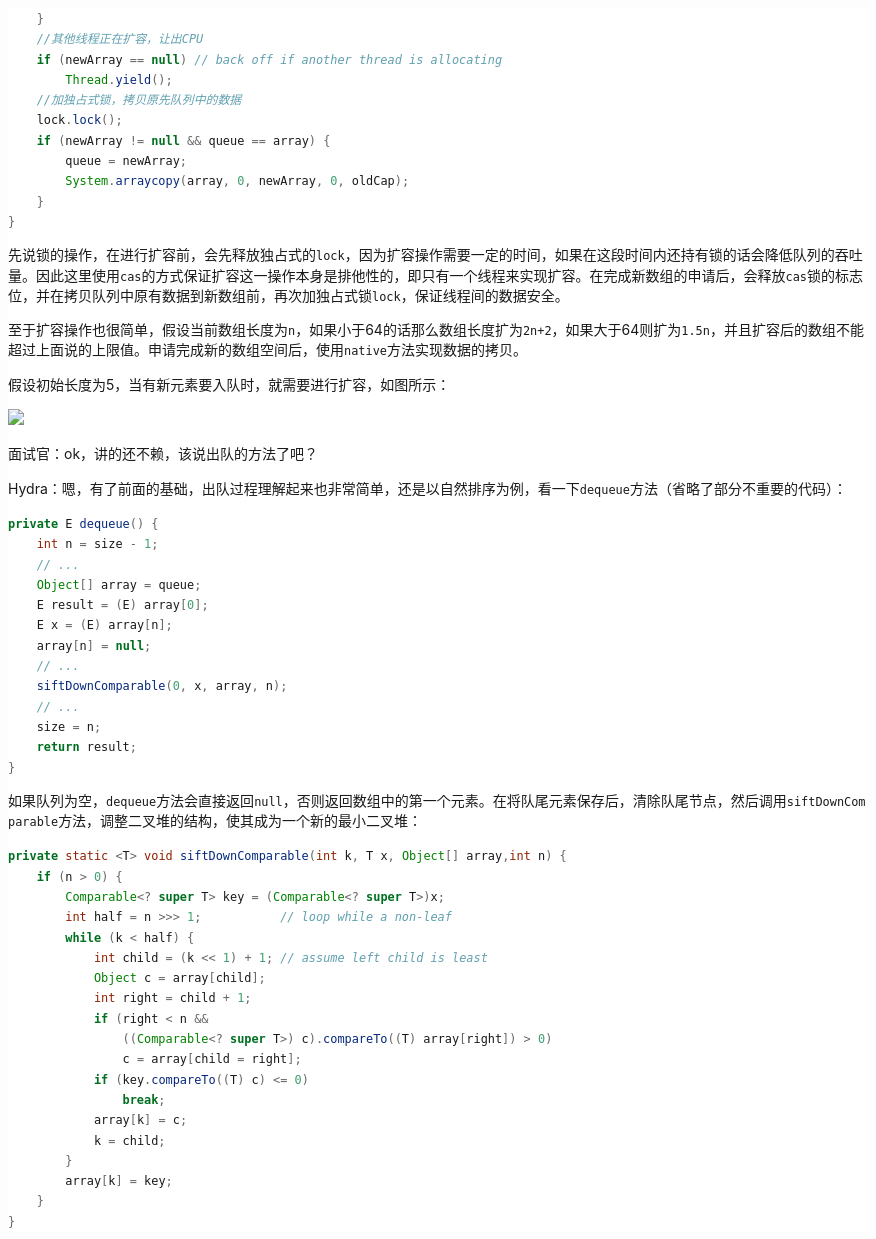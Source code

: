 ```java
    }
    //其他线程正在扩容，让出CPU
    if (newArray == null) // back off if another thread is allocating
        Thread.yield();
    //加独占式锁，拷贝原先队列中的数据
    lock.lock();
    if (newArray != null && queue == array) {
        queue = newArray;
        System.arraycopy(array, 0, newArray, 0, oldCap);
    }
}
```

先说锁的操作，在进行扩容前，会先释放独占式的`lock`，因为扩容操作需要一定的时间，如果在这段时间内还持有锁的话会降低队列的吞吐量。因此这里使用`cas`的方式保证扩容这一操作本身是排他性的，即只有一个线程来实现扩容。在完成新数组的申请后，会释放`cas`锁的标志位，并在拷贝队列中原有数据到新数组前，再次加独占式锁`lock`，保证线程间的数据安全。

至于扩容操作也很简单，假设当前数组长度为`n`，如果小于64的话那么数组长度扩为`2n+2`，如果大于64则扩为`1.5n`，并且扩容后的数组不能超过上面说的上限值。申请完成新的数组空间后，使用`native`方法实现数据的拷贝。

假设初始长度为5，当有新元素要入队时，就需要进行扩容，如图所示：

![](https://p3-juejin.byteimg.com/tos-cn-i-k3u1fbpfcp/2fa567c0982a4aed9c68066ac41f1341~tplv-k3u1fbpfcp-zoom-1.image)

面试官：ok，讲的还不赖，该说出队的方法了吧？

Hydra：嗯，有了前面的基础，出队过程理解起来也非常简单，还是以自然排序为例，看一下`dequeue`方法（省略了部分不重要的代码）：

```java
private E dequeue() {
    int n = size - 1;
    // ...
    Object[] array = queue;
    E result = (E) array[0];
    E x = (E) array[n];
    array[n] = null;
	// ...
    siftDownComparable(0, x, array, n);
	// ...
    size = n;
    return result;    
}
```

如果队列为空，`dequeue`方法会直接返回`null`，否则返回数组中的第一个元素。在将队尾元素保存后，清除队尾节点，然后调用`siftDownComparable`方法，调整二叉堆的结构，使其成为一个新的最小二叉堆：

```java
private static <T> void siftDownComparable(int k, T x, Object[] array,int n) {
    if (n > 0) {
        Comparable<? super T> key = (Comparable<? super T>)x;
        int half = n >>> 1;           // loop while a non-leaf
        while (k < half) {
            int child = (k << 1) + 1; // assume left child is least
            Object c = array[child];
            int right = child + 1;
            if (right < n &&
                ((Comparable<? super T>) c).compareTo((T) array[right]) > 0)
                c = array[child = right];
            if (key.compareTo((T) c) <= 0)
                break;
            array[k] = c;
            k = child;
        }
        array[k] = key;
    }
}
```
